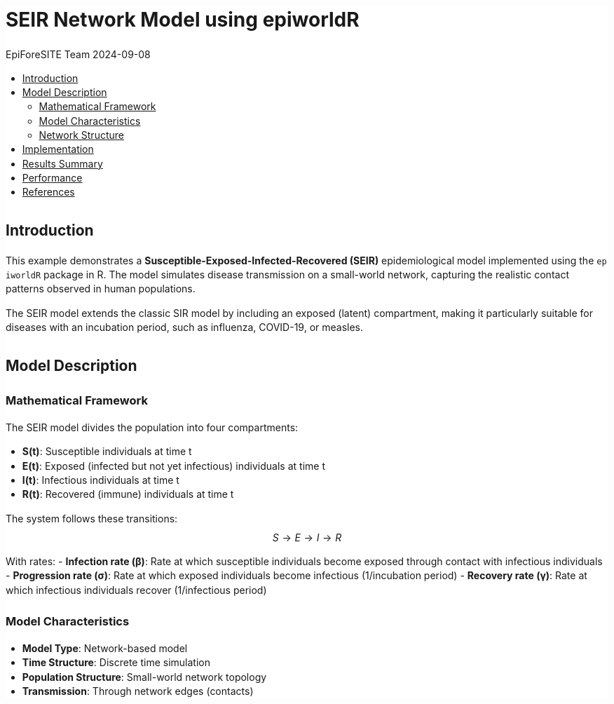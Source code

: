 # SEIR Network Model using epiworldR
EpiForeSITE Team
2024-09-08

- [Introduction](#introduction)
- [Model Description](#model-description)
  - [Mathematical Framework](#mathematical-framework)
  - [Model Characteristics](#model-characteristics)
  - [Network Structure](#network-structure)
- [Implementation](#implementation)
- [Results Summary](#results-summary)
- [Performance](#performance)
- [References](#references)

## Introduction

This example demonstrates a **Susceptible-Exposed-Infected-Recovered
(SEIR)** epidemiological model implemented using the `epiworldR` package
in R. The model simulates disease transmission on a small-world network,
capturing the realistic contact patterns observed in human populations.

The SEIR model extends the classic SIR model by including an exposed
(latent) compartment, making it particularly suitable for diseases with
an incubation period, such as influenza, COVID-19, or measles.

## Model Description

### Mathematical Framework

The SEIR model divides the population into four compartments:

- **S(t)**: Susceptible individuals at time t
- **E(t)**: Exposed (infected but not yet infectious) individuals at
  time t  
- **I(t)**: Infectious individuals at time t
- **R(t)**: Recovered (immune) individuals at time t

The system follows these transitions:
$$S \rightarrow E \rightarrow I \rightarrow R$$

With rates: - **Infection rate (β)**: Rate at which susceptible
individuals become exposed through contact with infectious individuals -
**Progression rate (σ)**: Rate at which exposed individuals become
infectious (1/incubation period) - **Recovery rate (γ)**: Rate at which
infectious individuals recover (1/infectious period)

### Model Characteristics

- **Model Type**: Network-based model
- **Time Structure**: Discrete time simulation
- **Population Structure**: Small-world network topology
- **Transmission**: Through network edges (contacts)
